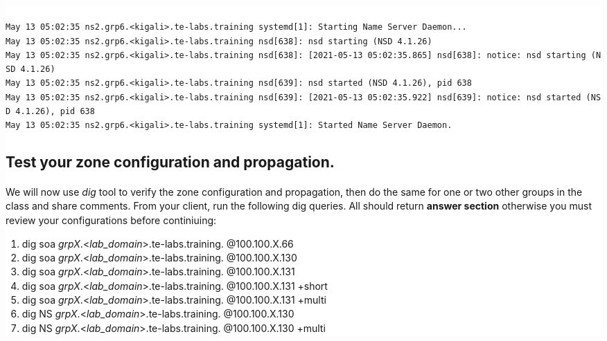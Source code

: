 ```

May 13 05:02:35 ns2.grp6.<kigali>.te-labs.training systemd[1]: Starting Name Server Daemon...
May 13 05:02:35 ns2.grp6.<kigali>.te-labs.training nsd[638]: nsd starting (NSD 4.1.26)
May 13 05:02:35 ns2.grp6.<kigali>.te-labs.training nsd[638]: [2021-05-13 05:02:35.865] nsd[638]: notice: nsd starting (NSD 4.1.26)
May 13 05:02:35 ns2.grp6.<kigali>.te-labs.training nsd[639]: nsd started (NSD 4.1.26), pid 638
May 13 05:02:35 ns2.grp6.<kigali>.te-labs.training nsd[639]: [2021-05-13 05:02:35.922] nsd[639]: notice: nsd started (NSD 4.1.26), pid 638
May 13 05:02:35 ns2.grp6.<kigali>.te-labs.training systemd[1]: Started Name Server Daemon.
```



## Test your zone configuration and propagation.

We will now use *dig* tool to verify the zone configuration and propagation, then do the same for one or two other groups in the class and share comments. From your client, run the following dig queries. All should return **answer section** otherwise you must review your configurations before continiuing:

1. dig soa *grpX*.<*lab_domain*>.te-labs.training. @100.100.X.66
2. dig soa *grpX*.<*lab_domain*>.te-labs.training. @100.100.X.130
3. dig soa *grpX*.<*lab_domain*>.te-labs.training. @100.100.X.131
4. dig soa *grpX*.<*lab_domain*>.te-labs.training. @100.100.X.131 +short
5. dig soa *grpX*.<*lab_domain*>.te-labs.training. @100.100.X.131 +multi
6. dig NS *grpX*.<*lab_domain*>.te-labs.training. @100.100.X.130
7. dig NS *grpX*.<*lab_domain*>.te-labs.training. @100.100.X.130 +multi
